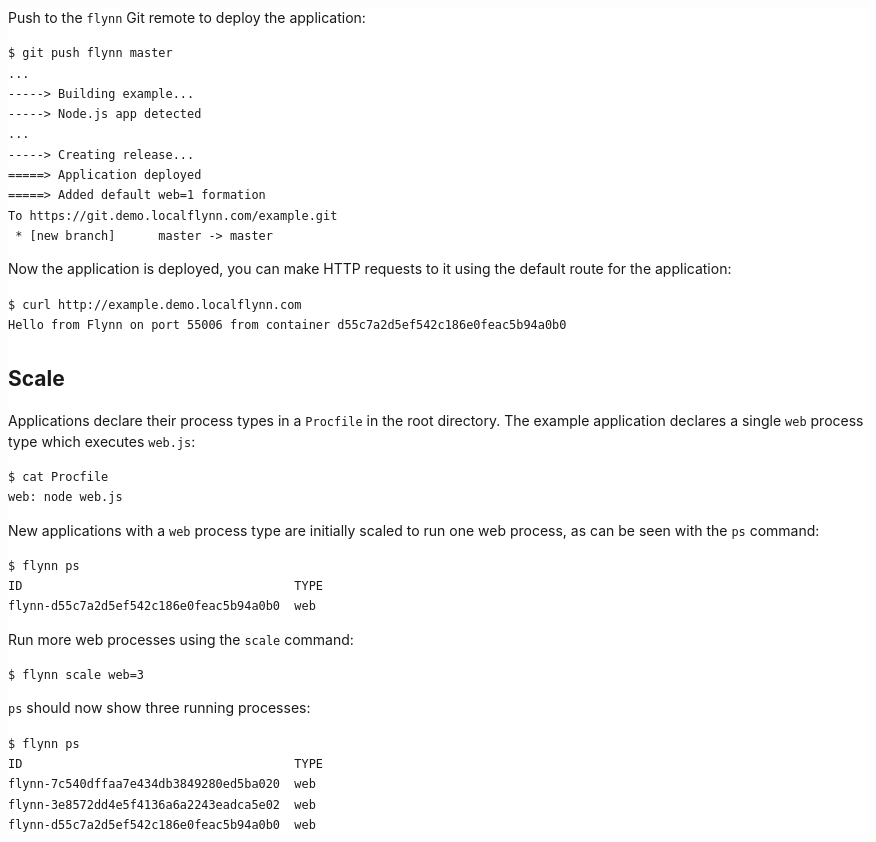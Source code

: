 Push to the `flynn` Git remote to deploy the application:

```
$ git push flynn master
...
-----> Building example...
-----> Node.js app detected
...
-----> Creating release...
=====> Application deployed
=====> Added default web=1 formation
To https://git.demo.localflynn.com/example.git
 * [new branch]      master -> master
```

Now the application is deployed, you can make HTTP requests to it using the
default route for the application:

```
$ curl http://example.demo.localflynn.com
Hello from Flynn on port 55006 from container d55c7a2d5ef542c186e0feac5b94a0b0
```

## Scale

Applications declare their process types in a `Procfile` in the root directory. The
example application declares a single `web` process type which executes `web.js`:

```
$ cat Procfile
web: node web.js
```

New applications with a `web` process type are initially scaled to run one web
process, as can be seen with the `ps` command:

```
$ flynn ps
ID                                      TYPE
flynn-d55c7a2d5ef542c186e0feac5b94a0b0  web
```

Run more web processes using the `scale` command:

```
$ flynn scale web=3
```

`ps` should now show three running processes:

```
$ flynn ps
ID                                      TYPE
flynn-7c540dffaa7e434db3849280ed5ba020  web
flynn-3e8572dd4e5f4136a6a2243eadca5e02  web
flynn-d55c7a2d5ef542c186e0feac5b94a0b0  web
```
